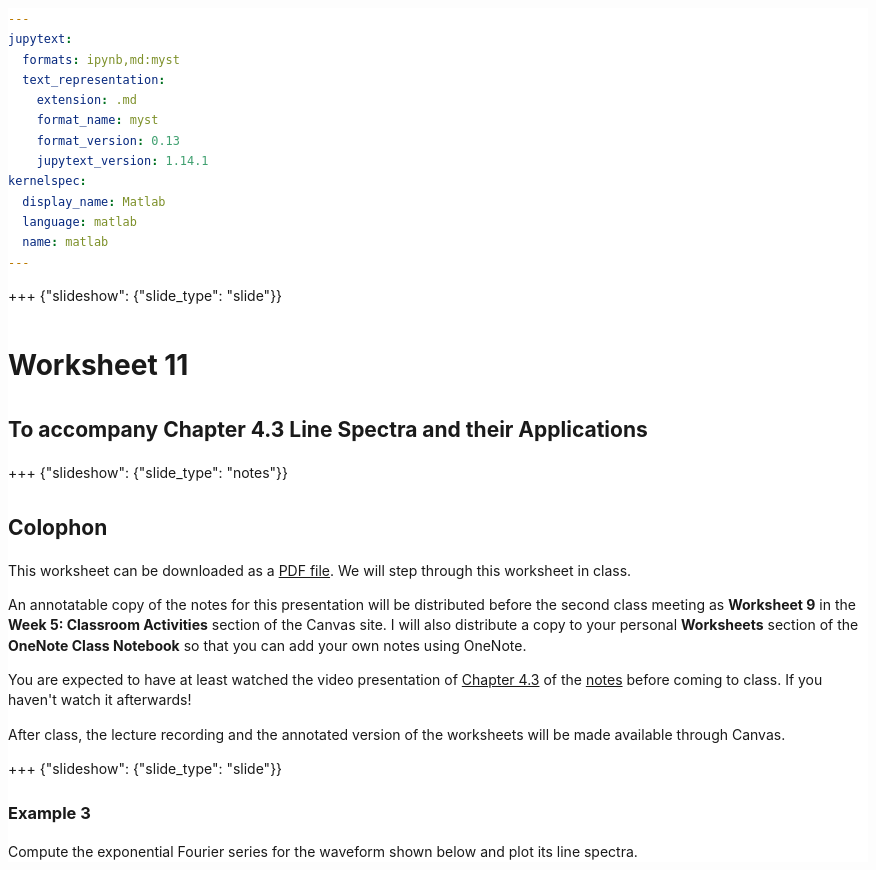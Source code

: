 ```yaml
---
jupytext:
  formats: ipynb,md:myst
  text_representation:
    extension: .md
    format_name: myst
    format_version: 0.13
    jupytext_version: 1.14.1
kernelspec:
  display_name: Matlab
  language: matlab
  name: matlab
---
```


+++ {"slideshow": {"slide_type": "slide"}}

# Worksheet 11

## To accompany Chapter 4.3 Line Spectra and their Applications

+++ {"slideshow": {"slide_type": "notes"}}

## Colophon

This worksheet can be downloaded as a [PDF file](https://cpjobling.github.io/eg-247-textbook/worksheets/worksheet11.pdf). We will step through this worksheet in class. 

An annotatable copy of the notes for this presentation will be distributed before the second class meeting as **Worksheet 9** in the **Week 5: Classroom Activities** section of the Canvas site. I will also distribute a copy to your personal **Worksheets** section of the **OneNote Class Notebook** so that you can add your own notes using OneNote. 

You are expected to have at least watched the video presentation of [Chapter 4.3](https://cpjobling.github.io/eg-247-textbook/fourier_series/3/exp_fs2) of the [notes](https://cpjobling.github.io/eg-247-textbook/) before coming to class. If you haven't watch it afterwards!

After class, the lecture recording and the annotated version of the worksheets will be made available through Canvas.

+++ {"slideshow": {"slide_type": "slide"}}

### Example 3

Compute the exponential Fourier series for the waveform shown below and plot its line spectra.
